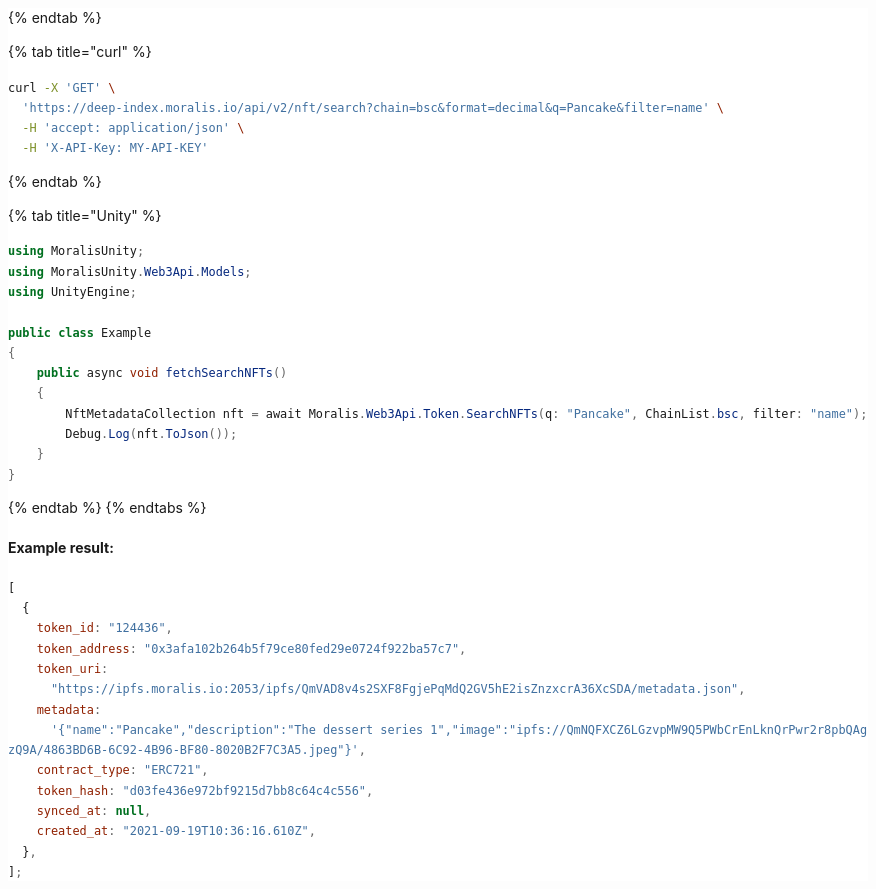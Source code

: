 {% endtab %}

{% tab title="curl" %}

```bash
curl -X 'GET' \
  'https://deep-index.moralis.io/api/v2/nft/search?chain=bsc&format=decimal&q=Pancake&filter=name' \
  -H 'accept: application/json' \
  -H 'X-API-Key: MY-API-KEY'
```

{% endtab %}

{% tab title="Unity" %}

```csharp
using MoralisUnity;
using MoralisUnity.Web3Api.Models;
using UnityEngine;

public class Example
{
    public async void fetchSearchNFTs()
    {
        NftMetadataCollection nft = await Moralis.Web3Api.Token.SearchNFTs(q: "Pancake", ChainList.bsc, filter: "name");
        Debug.Log(nft.ToJson());
    }
}
```

{% endtab %}
{% endtabs %}

#### Example result:

```javascript
[
  {
    token_id: "124436",
    token_address: "0x3afa102b264b5f79ce80fed29e0724f922ba57c7",
    token_uri:
      "https://ipfs.moralis.io:2053/ipfs/QmVAD8v4s2SXF8FgjePqMdQ2GV5hE2isZnzxcrA36XcSDA/metadata.json",
    metadata:
      '{"name":"Pancake","description":"The dessert series 1","image":"ipfs://QmNQFXCZ6LGzvpMW9Q5PWbCrEnLknQrPwr2r8pbQAgzQ9A/4863BD6B-6C92-4B96-BF80-8020B2F7C3A5.jpeg"}',
    contract_type: "ERC721",
    token_hash: "d03fe436e972bf9215d7bb8c64c4c556",
    synced_at: null,
    created_at: "2021-09-19T10:36:16.610Z",
  },
];
```
